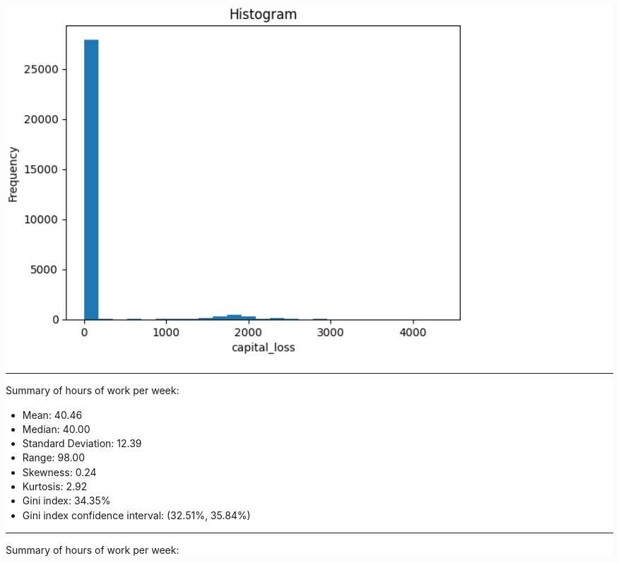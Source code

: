 ![alt text](image-14.png)

---

Summary of hours of work per week:

- Mean: 40.46
- Median: 40.00
- Standard Deviation: 12.39
- Range: 98.00
- Skewness: 0.24
- Kurtosis: 2.92
- Gini index: 34.35%
- Gini index confidence interval: (32.51%, 35.84%)

---

Summary of hours of work per week:
